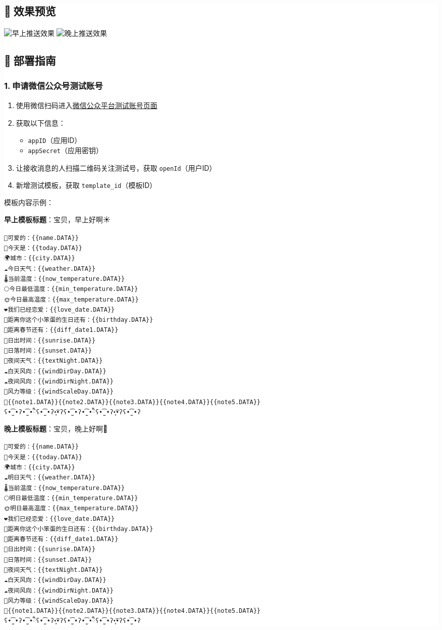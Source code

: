 ## 📸 效果预览

![早上推送效果](https://github.com/code-gyu/wxPushWeather/assets/59634897/c8d615e7-c496-4b90-8722-7ecca07f824c)
![晚上推送效果](https://github.com/code-gyu/wxPushWeather/assets/59634897/775a65a4-236d-4de9-95d7-fc1a39760f59)

## 🚀 部署指南

### 1. 申请微信公众号测试账号

1. 使用微信扫码进入[微信公众平台测试账号页面](https://mp.weixin.qq.com/debug/cgi-bin/sandbox?t=sandbox/login)
2. 获取以下信息：
   - `appID`（应用ID）
   - `appSecret`（应用密钥）

3. 让接收消息的人扫描二维码关注测试号，获取 `openId`（用户ID）

4. 新增测试模板，获取 `template_id`（模板ID）

模板内容示例：

**早上模板标题**：宝贝，早上好啊☀️
```
💓可爱的：{{name.DATA}} 
📅今天是：{{today.DATA}} 
🌍城市：{{city.DATA}} 
☁️今日天气：{{weather.DATA}} 
🌡️当前温度：{{now_temperature.DATA}} 
🌕今日最低温度：{{min_temperature.DATA}}
🌞今日最高温度：{{max_temperature.DATA}}  
❤️我们已经恋爱：{{love_date.DATA}}  
🎂距离你这个小笨蛋的生日还有：{{birthday.DATA}}  
🏮距离春节还有：{{diff_date1.DATA}}
🌄日出时间：{{sunrise.DATA}}
🌄日落时间：{{sunset.DATA}}
🌛夜间天气：{{textNight.DATA}}
☁️白天风向：{{windDirDay.DATA}}
☁️夜间风向：{{windDirNight.DATA}}
🐝风力等级：{{windScaleDay.DATA}}
💬{{note1.DATA}}{{note2.DATA}}{{note3.DATA}}{{note4.DATA}}{{note5.DATA}}
ʕ•̫͡•ʔ•̫͡•ཻʕ•̫͡•ʔ•͓͡•ʔʕ•̫͡•ʔ•̫͡•ཻʕ•̫͡•ʔ•͓͡•ʔʕ•̫͡•ʔ
```

**晚上模板标题**：宝贝，晚上好啊🌛
```
💓可爱的：{{name.DATA}} 
📅今天是：{{today.DATA}} 
🌍城市：{{city.DATA}} 
☁️明日天气：{{weather.DATA}} 
🌡️当前温度：{{now_temperature.DATA}} 
🌕明日最低温度：{{min_temperature.DATA}}
🌞明日最高温度：{{max_temperature.DATA}}  
❤️我们已经恋爱：{{love_date.DATA}}  
🎂距离你这个小笨蛋的生日还有：{{birthday.DATA}}  
🏮距离春节还有：{{diff_date1.DATA}}
🌄日出时间：{{sunrise.DATA}}
🌄日落时间：{{sunset.DATA}}
🌛夜间天气：{{textNight.DATA}}
☁️白天风向：{{windDirDay.DATA}}
☁️夜间风向：{{windDirNight.DATA}}
🐝风力等级：{{windScaleDay.DATA}}
💬{{note1.DATA}}{{note2.DATA}}{{note3.DATA}}{{note4.DATA}}{{note5.DATA}}
ʕ•̫͡•ʔ•̫͡•ཻʕ•̫͡•ʔ•͓͡•ʔʕ•̫͡•ʔ•̫͡•ཻʕ•̫͡•ʔ•͓͡•ʔʕ•̫͡•ʔ
```
